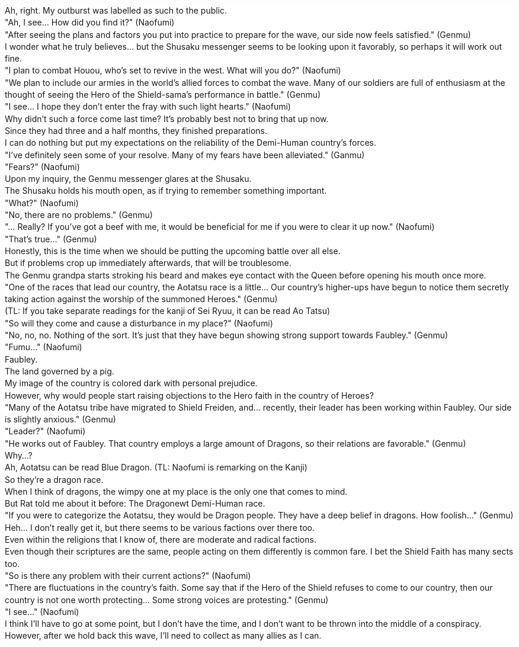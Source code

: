 Ah, right. My outburst was labelled as such to the public.<br/>
"Ah, I see… How did you find it?" (Naofumi)<br/>
"After seeing the plans and factors you put into practice to prepare for the wave, our side now feels satisfied." (Genmu)<br/>
I wonder what he truly believes… but the Shusaku messenger seems to be looking upon it favorably, so perhaps it will work out fine.<br/>
"I plan to combat Houou, who’s set to revive in the west. What will you do?" (Naofumi)<br/>
"We plan to include our armies in the world’s allied forces to combat the wave. Many of our soldiers are full of enthusiasm at the thought of seeing the Hero of the Shield-sama’s performance in battle." (Genmu)<br/>
"I see… I hope they don’t enter the fray with such light hearts." (Naofumi)<br/>
Why didn’t such a force come last time? It’s probably best not to bring that up now.<br/>
Since they had three and a half months, they finished preparations.<br/>
I can do nothing but put my expectations on the reliability of the Demi-Human country’s forces.<br/>
"I’ve definitely seen some of your resolve. Many of my fears have been alleviated." (Ganmu)<br/>
"Fears?" (Naofumi)<br/>
Upon my inquiry, the Genmu messenger glares at the Shusaku.<br/>
The Shusaku holds his mouth open, as if trying to remember something important.<br/>
"What?" (Naofumi)<br/>
"No, there are no problems." (Genmu)<br/>
"… Really? If you’ve got a beef with me, it would be beneficial for me if you were to clear it up now." (Naofumi)<br/>
"That’s true…" (Genmu)<br/>
Honestly, this is the time when we should be putting the upcoming battle over all else.<br/>
But if problems crop up immediately afterwards, that will be troublesome.<br/>
The Genmu grandpa starts stroking his beard and makes eye contact with the Queen before opening his mouth once more.<br/>
"One of the races that lead our country, the Aotatsu race is a little… Our country’s higher-ups have begun to notice them secretly taking action against the worship of the summoned Heroes." (Genmu)<br/>
(TL: If you take separate readings for the kanji of Sei Ryuu, it can be read Ao Tatsu)<br/>
"So will they come and cause a disturbance in my place?" (Naofumi)<br/>
"No, no, no. Nothing of the sort. It’s just that they have begun showing strong support towards Faubley." (Genmu)<br/>
"Fumu…" (Naofumi)<br/>
Faubley.<br/>
The land governed by a pig.<br/>
My image of the country is colored dark with personal prejudice.<br/>
However, why would people start raising objections to the Hero faith in the country of Heroes?<br/>
"Many of the Aotatsu tribe have migrated to Shield Freiden, and… recently, their leader has been working within Faubley. Our side is slightly anxious." (Genmu)<br/>
"Leader?" (Naofumi)<br/>
"He works out of Faubley. That country employs a large amount of Dragons, so their relations are favorable." (Genmu)<br/>
Why…?<br/>
Ah, Aotatsu can be read Blue Dragon. (TL: Naofumi is remarking on the Kanji)<br/>
So they’re a dragon race.<br/>
When I think of dragons, the wimpy one at my place is the only one that comes to mind.<br/>
But Rat told me about it before: The Dragonewt Demi-Human race.<br/>
"If you were to categorize the Aotatsu, they would be Dragon people. They have a deep belief in dragons. How foolish…" (Genmu)<br/>
Heh… I don’t really get it, but there seems to be various factions over there too.<br/>
Even within the religions that I know of, there are moderate and radical factions.<br/>
Even though their scriptures are the same, people acting on them differently is common fare. I bet the Shield Faith has many sects too.<br/>
"So is there any problem with their current actions?" (Naofumi)<br/>
"There are fluctuations in the country’s faith. Some say that if the Hero of the Shield refuses to come to our country, then our country is not one worth protecting… Some strong voices are protesting." (Genmu)<br/>
"I see…" (Naofumi)<br/>
I think I’ll have to go at some point, but I don’t have the time, and I don’t want to be thrown into the middle of a conspiracy.<br/>
However, after we hold back this wave, I’ll need to collect as many allies as I can.<br/>